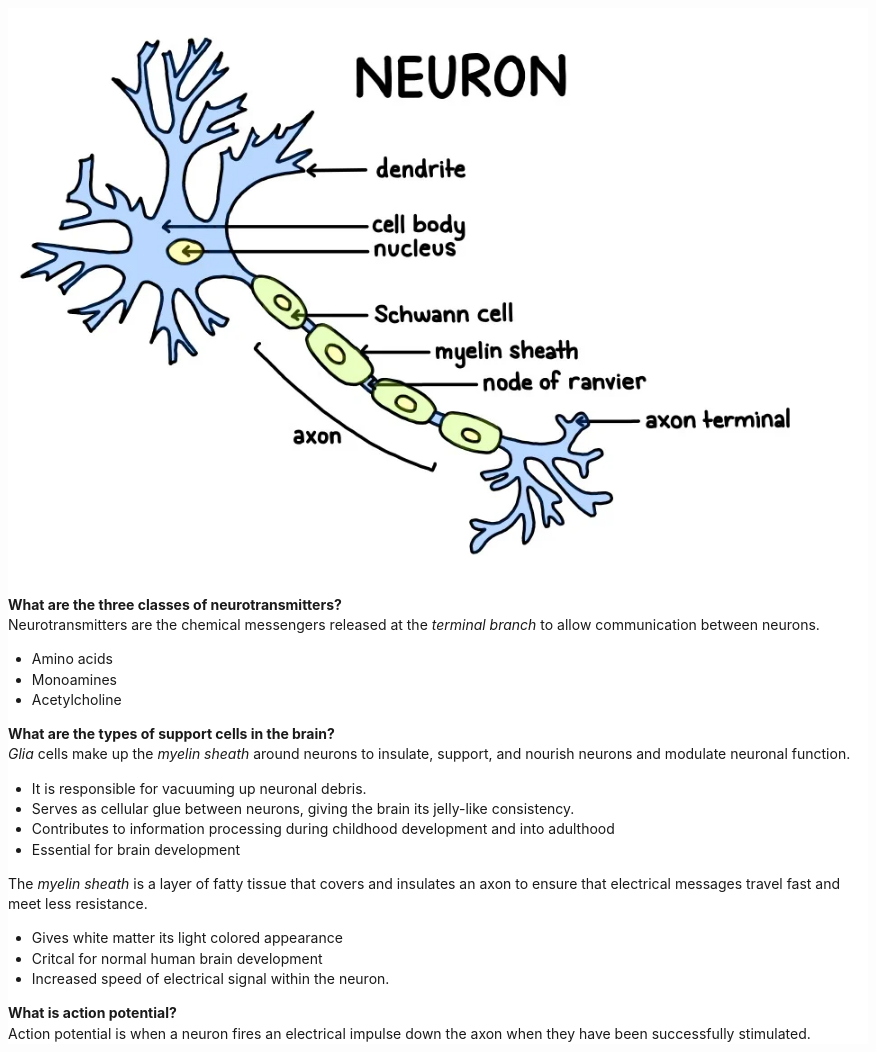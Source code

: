 ![](/school/psych/images/neuron_structure.webp)

**What are the three classes of neurotransmitters?**   
Neurotransmitters are the chemical messengers released at the *terminal branch* to allow communication between neurons.
- Amino acids
- Monoamines
- Acetylcholine

**What are the types of support cells in the brain?**  
*Glia* cells make up the *myelin sheath* around neurons to insulate, support, and nourish neurons and modulate neuronal function.
- It is responsible for vacuuming up neuronal debris.
- Serves as cellular glue between neurons, giving the brain its jelly-like consistency.
- Contributes to information processing during childhood development and into adulthood
- Essential for brain development

The *myelin sheath* is a layer of fatty tissue that covers and insulates an axon to ensure that electrical messages travel fast and meet less resistance.
- Gives white matter its light colored appearance
- Critcal for normal human brain development
- Increased speed of electrical signal within the neuron.

**What is action potential?**  
Action potential is when a neuron fires an electrical impulse down the axon when they have been successfully stimulated.
